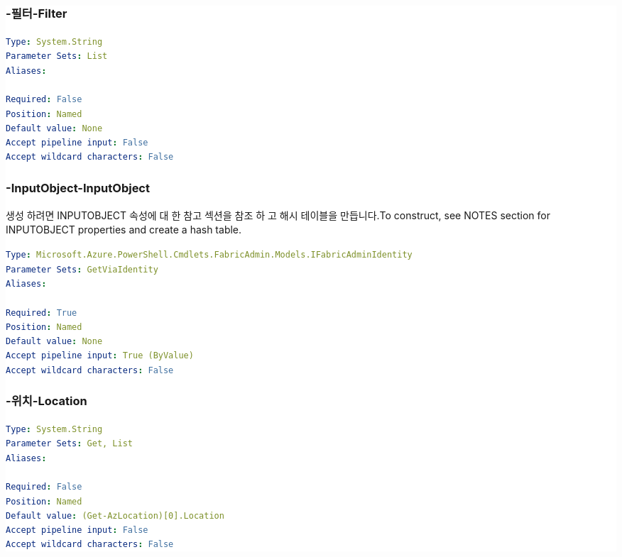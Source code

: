 ### <span data-ttu-id="93c73-115">-필터</span><span class="sxs-lookup"><span data-stu-id="93c73-115">-Filter</span></span>


```yaml
Type: System.String
Parameter Sets: List
Aliases:

Required: False
Position: Named
Default value: None
Accept pipeline input: False
Accept wildcard characters: False

```

### <span data-ttu-id="93c73-116">-InputObject</span><span class="sxs-lookup"><span data-stu-id="93c73-116">-InputObject</span></span>
<span data-ttu-id="93c73-117">생성 하려면 INPUTOBJECT 속성에 대 한 참고 섹션을 참조 하 고 해시 테이블을 만듭니다.</span><span class="sxs-lookup"><span data-stu-id="93c73-117">To construct, see NOTES section for INPUTOBJECT properties and create a hash table.</span></span>

```yaml
Type: Microsoft.Azure.PowerShell.Cmdlets.FabricAdmin.Models.IFabricAdminIdentity
Parameter Sets: GetViaIdentity
Aliases:

Required: True
Position: Named
Default value: None
Accept pipeline input: True (ByValue)
Accept wildcard characters: False

```

### <span data-ttu-id="93c73-118">-위치</span><span class="sxs-lookup"><span data-stu-id="93c73-118">-Location</span></span>


```yaml
Type: System.String
Parameter Sets: Get, List
Aliases:

Required: False
Position: Named
Default value: (Get-AzLocation)[0].Location
Accept pipeline input: False
Accept wildcard characters: False

```
